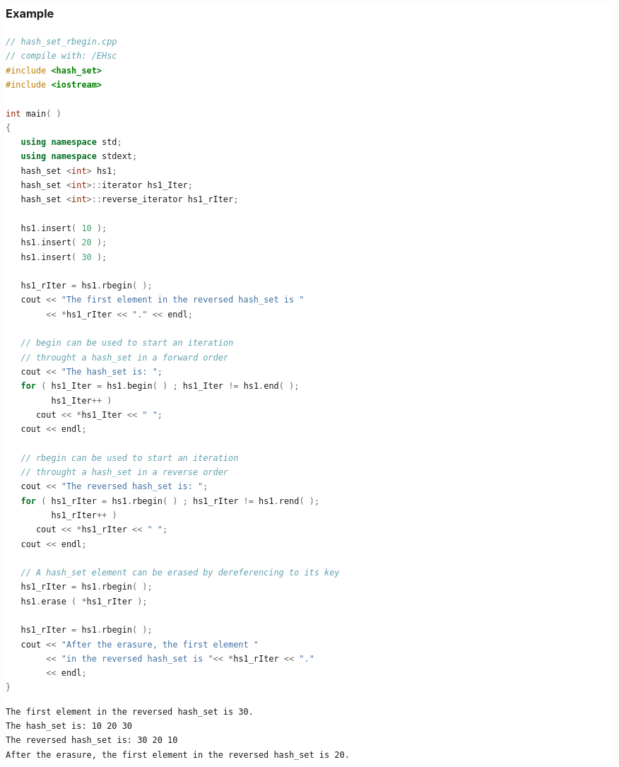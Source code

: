 ### Example  
  
```cpp  
// hash_set_rbegin.cpp  
// compile with: /EHsc  
#include <hash_set>  
#include <iostream>  
  
int main( )  
{  
   using namespace std;  
   using namespace stdext;  
   hash_set <int> hs1;  
   hash_set <int>::iterator hs1_Iter;  
   hash_set <int>::reverse_iterator hs1_rIter;  
  
   hs1.insert( 10 );  
   hs1.insert( 20 );  
   hs1.insert( 30 );  
  
   hs1_rIter = hs1.rbegin( );  
   cout << "The first element in the reversed hash_set is "  
        << *hs1_rIter << "." << endl;  
  
   // begin can be used to start an iteration   
   // throught a hash_set in a forward order  
   cout << "The hash_set is: ";  
   for ( hs1_Iter = hs1.begin( ) ; hs1_Iter != hs1.end( );  
         hs1_Iter++ )  
      cout << *hs1_Iter << " ";  
   cout << endl;  
  
   // rbegin can be used to start an iteration   
   // throught a hash_set in a reverse order  
   cout << "The reversed hash_set is: ";  
   for ( hs1_rIter = hs1.rbegin( ) ; hs1_rIter != hs1.rend( );  
         hs1_rIter++ )  
      cout << *hs1_rIter << " ";  
   cout << endl;  
  
   // A hash_set element can be erased by dereferencing to its key   
   hs1_rIter = hs1.rbegin( );  
   hs1.erase ( *hs1_rIter );  
  
   hs1_rIter = hs1.rbegin( );  
   cout << "After the erasure, the first element "  
        << "in the reversed hash_set is "<< *hs1_rIter << "."  
        << endl;  
}  
```  
  
```Output  
The first element in the reversed hash_set is 30.  
The hash_set is: 10 20 30   
The reversed hash_set is: 30 20 10   
After the erasure, the first element in the reversed hash_set is 20.  
```  
  